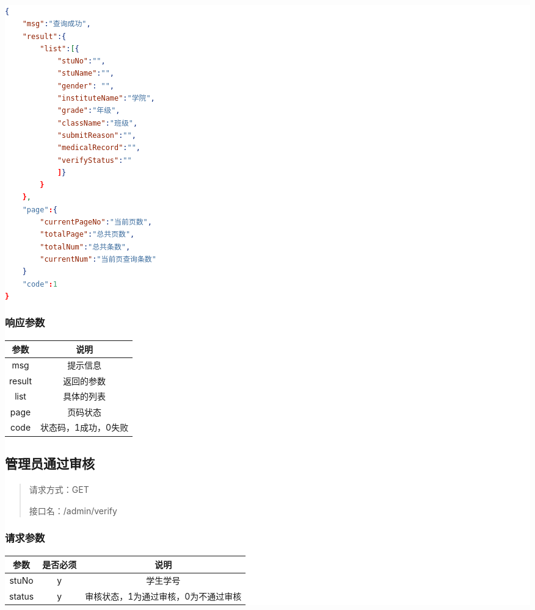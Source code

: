 ```json
{
	"msg":"查询成功",
	"result":{
        "list":[{
            "stuNo":"",
            "stuName":"",
            "gender": "",
            "instituteName":"学院",
            "grade":"年级",
            "className":"班级",
            "submitReason":"",
            "medicalRecord":"",
            "verifyStatus":""
            ]}
		}	
	},
    "page":{
        "currentPageNo":"当前页数",
        "totalPage":"总共页数",
        "totalNum":"总共条数",
        "currentNum":"当前页查询条数"
    }
	"code":1
}
```

### 响应参数

|  参数  |         说明         |
| :----: | :------------------: |
|  msg   |       提示信息       |
| result |      返回的参数      |
|  list  |      具体的列表      |
|  page  |       页码状态       |
|  code  | 状态码，1成功，0失败 |

## 管理员通过审核

>  请求方式：GET
>
>  接口名：/admin/verify

### 请求参数

|  参数  | 是否必须 |                 说明                 |
| :----: | :------: | :----------------------------------: |
| stuNo  |    y     |               学生学号               |
| status |    y     | 审核状态，1为通过审核，0为不通过审核 |
